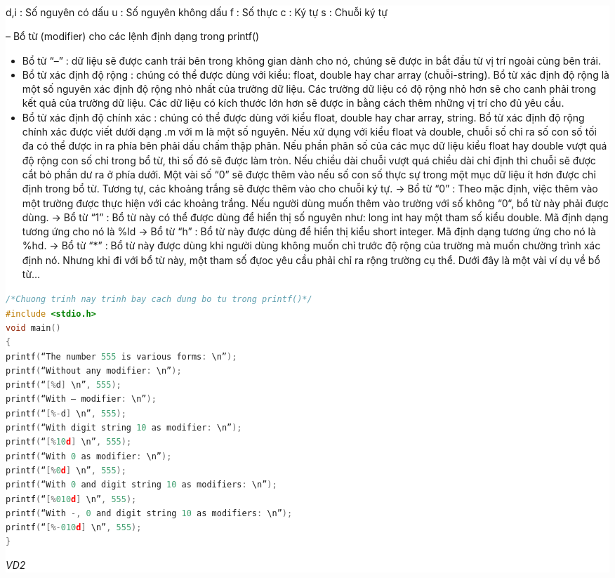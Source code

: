 d,i :	Số nguyên có dấu
u :	Số nguyên không dấu
f :	Số thực
c :	Ký tự
s :	Chuỗi ký tự

– Bổ từ (modifier) cho các lệnh định dạng trong printf()
+ Bổ từ “–” : dữ liệu sẽ được canh trái bên trong không gian dành cho nó, chúng sẽ được in bắt đầu từ vị trí ngoài cùng bên trái.
+ Bổ từ xác định độ rộng : chúng có thể được dùng với kiểu: float, double hay char array (chuỗi-string). Bổ từ xác định độ rộng là một số nguyên xác định độ rộng nhỏ nhất của trường dữ liệu. Các trường dữ liệu có độ rộng nhỏ hơn sẽ cho canh phải trong kết quả của trường dữ liệu. Các dữ liệu có kích thước lớn hơn sẽ được in bằng cách thêm những vị trí cho đủ yêu cầu.
+ Bổ từ xác định độ chính xác : chúng có thể được dùng với kiểu float, double hay char array, string. Bổ từ xác định độ rộng chính xác được viết dưới dạng .m với m là một số nguyên. Nếu xử dụng với kiểu float và double, chuỗi số chỉ ra số con số tối đa có thể được in ra phía bên phải dấu chấm thập phân. Nếu phần phân số của các mục dữ liệu kiểu float hay double vượt quá độ rộng con số chỉ trong bổ từ, thì số đó sẽ được làm tròn. Nếu chiều dài chuỗi vượt quá chiều dài chỉ định thì chuỗi sẽ được cắt bỏ phần dư ra ở phía dưới. Một vài số “0” sẽ được thêm vào nếu số con số thực sự trong một mục dữ liệu ít hơn được chỉ định trong bổ từ. Tương tự, các khoảng trắng sẽ được thêm vào cho chuỗi ký tự.
-> Bổ từ “0” : Theo mặc định, việc thêm vào một trường được thực hiện với các khoảng trắng. Nếu người dùng muốn thêm vào trường với số không “0“, bổ từ này phải được dùng.
-> Bổ từ “1” : Bổ từ này có thể được dùng để hiển thị số nguyên như: long int hay một tham số kiểu double. Mã định dạng tương ứng cho nó là %ld
-> Bổ từ “h” : Bổ từ này được dùng để hiển thị kiểu short integer. Mã định dạng tương ứng cho nó là %hd.
-> Bổ từ “*” : Bổ từ này được dùng khi người dùng không muốn chỉ trước độ rộng của trường mà muốn chường trình xác định nó. Nhưng khi đi với bổ từ này, một tham số đựoc yêu cầu phải chỉ ra rộng trường cụ thể. Dưới đây là một vài ví dụ về bổ từ…

```C
/*Chuong trinh nay trinh bay cach dung bo tu trong printf()*/
#include <stdio.h>
void main()
{
printf(“The number 555 is various forms: \n”);
printf(“Without any modifier: \n”);
printf(“[%d] \n”, 555);
printf(“With – modifier: \n”);
printf(“[%-d] \n”, 555);
printf(“With digit string 10 as modifier: \n”);
printf(“[%10d] \n”, 555);
printf(“With 0 as modifier: \n”);
printf(“[%0d] \n”, 555);
printf(“With 0 and digit string 10 as modifiers: \n”);
printf(“[%010d] \n”, 555);
printf(“With -, 0 and digit string 10 as modifiers: \n”);
printf(“[%-010d] \n”, 555);
}
```
*VD2*
